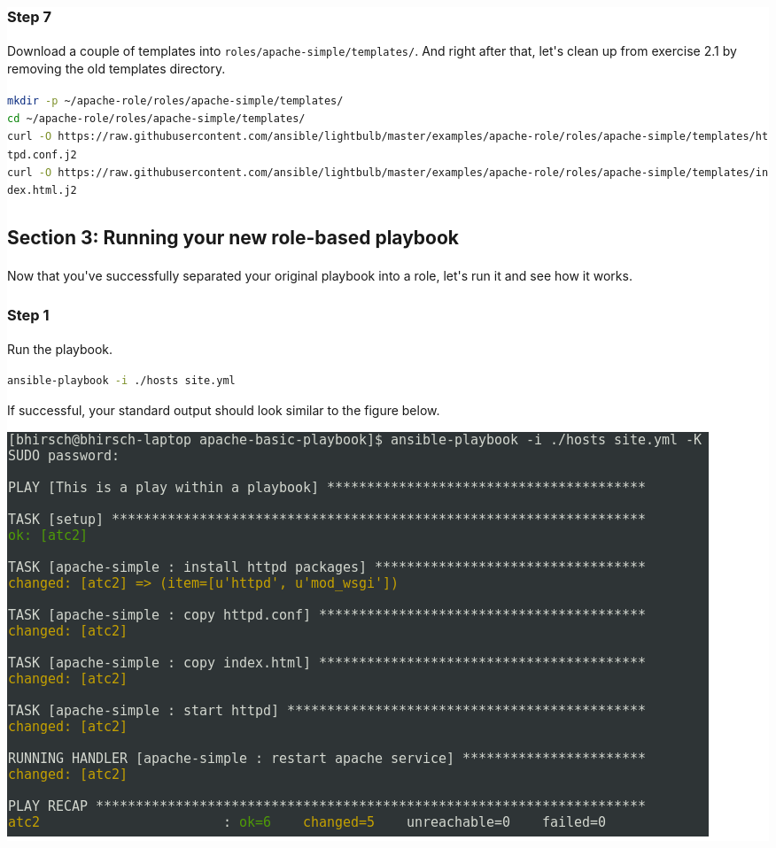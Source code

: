 ### Step 7

Download a couple of templates into `roles/apache-simple/templates/`.  And right after that, let's clean up from exercise 2.1 by removing the old templates directory.

```bash
mkdir -p ~/apache-role/roles/apache-simple/templates/
cd ~/apache-role/roles/apache-simple/templates/
curl -O https://raw.githubusercontent.com/ansible/lightbulb/master/examples/apache-role/roles/apache-simple/templates/httpd.conf.j2
curl -O https://raw.githubusercontent.com/ansible/lightbulb/master/examples/apache-role/roles/apache-simple/templates/index.html.j2
```

## Section 3: Running your new role-based playbook

Now that you've successfully separated your original playbook into a role, let's run it and see how it works.

### Step 1

Run the playbook.

```bash
ansible-playbook -i ./hosts site.yml
```

If successful, your standard output should look similar to the figure below.

![Role based stdout](stdout_3.png)
